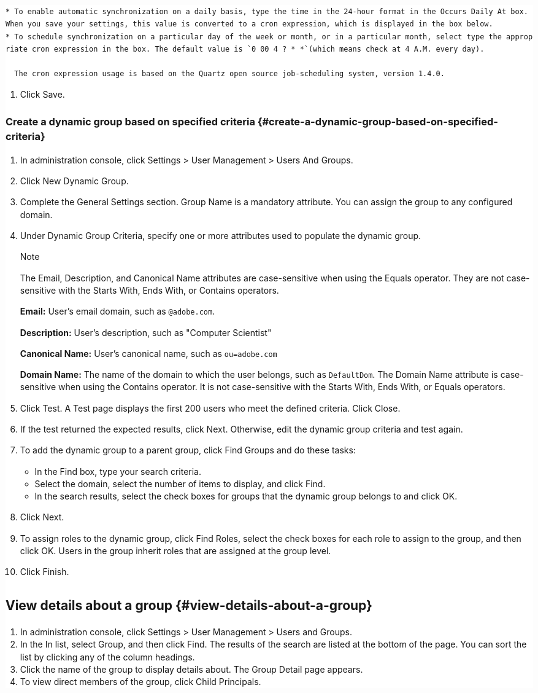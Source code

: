     * To enable automatic synchronization on a daily basis, type the time in the 24-hour format in the Occurs Daily At box. When you save your settings, this value is converted to a cron expression, which is displayed in the box below.
    * To schedule synchronization on a particular day of the week or month, or in a particular month, select type the appropriate cron expression in the box. The default value is `0 00 4 ? * *`(which means check at 4 A.M. every day).

      The cron expression usage is based on the Quartz open source job-scheduling system, version 1.4.0.

1. Click Save.

### Create a dynamic group based on specified criteria {#create-a-dynamic-group-based-on-specified-criteria}

1. In administration console, click Settings &gt; User Management &gt; Users And Groups.
1. Click New Dynamic Group.
1. Complete the General Settings section. Group Name is a mandatory attribute. You can assign the group to any configured domain.
1. Under Dynamic Group Criteria, specify one or more attributes used to populate the dynamic group.

   >[!NOTE]
   >
   >The Email, Description, and Canonical Name attributes are case-sensitive when using the Equals operator. They are not case-sensitive with the Starts With, Ends With, or Contains operators.

   **Email:** User’s email domain, such as `@adobe.com`.

   **Description:** User’s description, such as "Computer Scientist"

   **Canonical Name:** User’s canonical name, such as `ou=adobe.com`

   **Domain Name:** The name of the domain to which the user belongs, such as `DefaultDom`. The Domain Name attribute is case-sensitive when using the Contains operator. It is not case-sensitive with the Starts With, Ends With, or Equals operators.

1. Click Test. A Test page displays the first 200 users who meet the defined criteria. Click Close.
1. If the test returned the expected results, click Next. Otherwise, edit the dynamic group criteria and test again.
1. To add the dynamic group to a parent group, click Find Groups and do these tasks:

    * In the Find box, type your search criteria.
    * Select the domain, select the number of items to display, and click Find.
    * In the search results, select the check boxes for groups that the dynamic group belongs to and click OK.

1. Click Next.
1. To assign roles to the dynamic group, click Find Roles, select the check boxes for each role to assign to the group, and then click OK. Users in the group inherit roles that are assigned at the group level.
1. Click Finish.

## View details about a group {#view-details-about-a-group}

1. In administration console, click Settings &gt; User Management &gt; Users and Groups.
1. In the In list, select Group, and then click Find. The results of the search are listed at the bottom of the page. You can sort the list by clicking any of the column headings.
1. Click the name of the group to display details about. The Group Detail page appears.
1. To view direct members of the group, click Child Principals.
